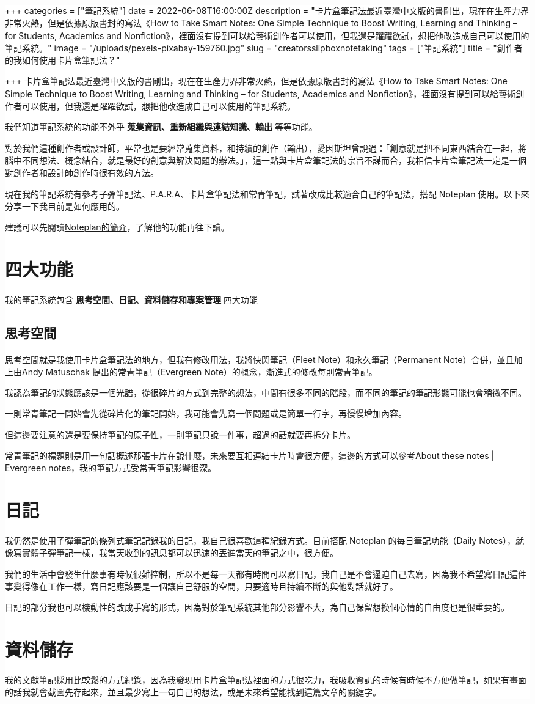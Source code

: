 +++
categories = ["筆記系統"]
date = 2022-06-08T16:00:00Z
description = "卡片盒筆記法最近臺灣中文版的書剛出，現在在生產力界非常火熱，但是依據原版書封的寫法《How to Take Smart Notes: One Simple Technique to Boost Writing, Learning and Thinking – for Students, Academics and Nonfiction》，裡面沒有提到可以給藝術創作者可以使用，但我還是躍躍欲試，想把他改造成自己可以使用的筆記系統。"
image = "/uploads/pexels-pixabay-159760.jpg"
slug = "creatorsslipboxnotetaking"
tags = ["筆記系統"]
title = "創作者的我如何使用卡片盒筆記法？"

+++
卡片盒筆記法最近臺灣中文版的書剛出，現在在生產力界非常火熱，但是依據原版書封的寫法《How to Take Smart Notes: One Simple Technique to Boost Writing, Learning and Thinking – for Students, Academics and Nonfiction》，裡面沒有提到可以給藝術創作者可以使用，但我還是躍躍欲試，想把他改造成自己可以使用的筆記系統。

我們知道筆記系統的功能不外乎 **蒐集資訊、重新組織與連結知識、輸出** 等等功能。

對於我們這種創作者或設計師，平常也是要經常蒐集資料，和持續的創作（輸出），愛因斯坦曾說過：「創意就是把不同東西結合在一起，將腦中不同想法、概念結合，就是最好的創意與解決問題的辦法。」，這一點與卡片盒筆記法的宗旨不謀而合，我相信卡片盒筆記法一定是一個對創作者和設計師創作時很有效的方法。

現在我的筆記系統有參考子彈筆記法、P.A.R.A、卡片盒筆記法和常青筆記，試著改成比較適合自己的筆記法，搭配 Noteplan 使用。以下來分享一下我目前是如何應用的。

建議可以先閱讀[Noteplan的簡介](https://peckystudios.com/p/noteplan3perfectbulletjournaltool/)，了解他的功能再往下讀。

# 四大功能
我的筆記系統包含 **思考空間、日記、資料儲存和專案管理** 四大功能

## 思考空間
思考空間就是我使用卡片盒筆記法的地方，但我有修改用法，我將快閃筆記（Fleet Note）和永久筆記（Permanent Note）合併，並且加上由Andy Matuschak 提出的常青筆記（Evergreen Note）的概念，漸進式的修改每則常青筆記。

我認為筆記的狀態應該是一個光譜，從很碎片的方式到完整的想法，中間有很多不同的階段，而不同的筆記的筆記形態可能也會稍微不同。

一則常青筆記一開始會先從碎片化的筆記開始，我可能會先寫一個問題或是簡單一行字，再慢慢增加內容。

但這邊要注意的還是要保持筆記的原子性，一則筆記只說一件事，超過的話就要再拆分卡片。

常青筆記的標題則是用一句話概述那張卡片在說什麼，未來要互相連結卡片時會很方便，這邊的方式可以參考[About these notes | Evergreen notes](https://notes.andymatuschak.org/About_these_notes?stackedNotes=z4SDCZQeRo4xFEQ8H4qrSqd68ucpgE6LU155C)，我的筆記方式受常青筆記影響很深。

# 日記
我仍然是使用子彈筆記的條列式筆記記錄我的日記，我自己很喜歡這種紀錄方式。目前搭配 Noteplan 的每日筆記功能（Daily Notes），就像寫實體子彈筆記一樣，我當天收到的訊息都可以迅速的丟進當天的筆記之中，很方便。

我們的生活中會發生什麼事有時候很難控制，所以不是每一天都有時間可以寫日記，我自己是不會逼迫自己去寫，因為我不希望寫日記這件事變得像在工作一樣，寫日記應該要是一個讓自己舒服的空間，只要適時且持續不斷的與他對話就好了。

日記的部分我也可以機動性的改成手寫的形式，因為對於筆記系統其他部分影響不大，為自己保留想換個心情的自由度也是很重要的。

# 資料儲存
我的文獻筆記採用比較鬆的方式紀錄，因為我發現用卡片盒筆記法裡面的方式很吃力，我吸收資訊的時候有時候不方便做筆記，如果有畫面的話我就會截圖先存起來，並且最少寫上一句自己的想法，或是未來希望能找到這篇文章的關鍵字。
